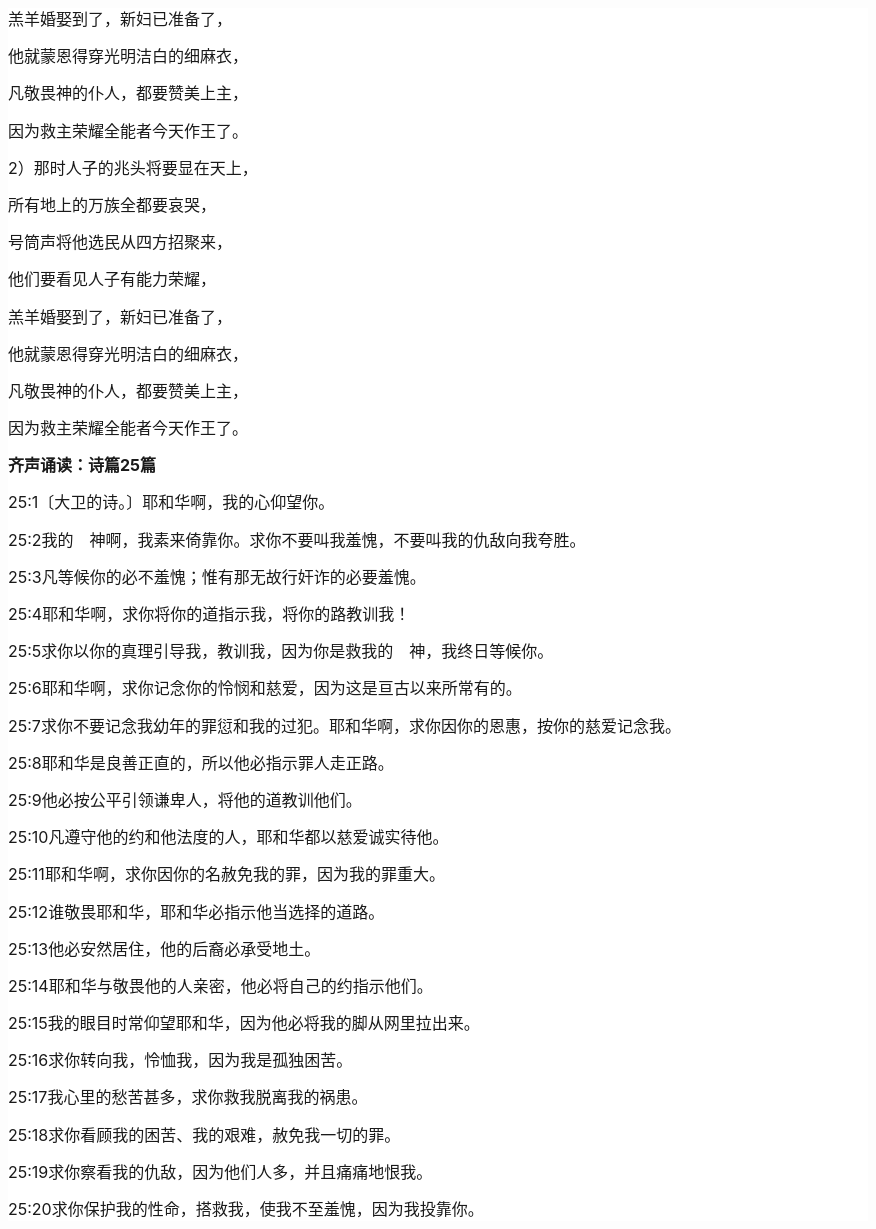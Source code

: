 <span style="font-size: 12pt;">羔羊婚娶到了，新妇已准备了，</span>
  
<span style="font-size: 12pt;">他就蒙恩得穿光明洁白的细麻衣，</span>
  
<span style="font-size: 12pt;">凡敬畏神的仆人，都要赞美上主，</span>
  
<span style="font-size: 12pt;">因为救主荣耀全能者今天作王了。</span>

<span style="font-size: 12pt;">2）那时人子的兆头将要显在天上，</span>
  
<span style="font-size: 12pt;">所有地上的万族全都要哀哭，</span>
  
<span style="font-size: 12pt;">号筒声将他选民从四方招聚来，</span>
  
<span style="font-size: 12pt;">他们要看见人子有能力荣耀，</span>
  
<span style="font-size: 12pt;">羔羊婚娶到了，新妇已准备了，</span>
  
<span style="font-size: 12pt;">他就蒙恩得穿光明洁白的细麻衣，</span>
  
<span style="font-size: 12pt;">凡敬畏神的仆人，都要赞美上主，</span>
  
<span style="font-size: 12pt;">因为救主荣耀全能者今天作王了。</span>

**<span style="font-size: 12pt;">齐声诵读：诗篇25篇</span>**

<span style="font-size: 12pt;">25:1〔大卫的诗。〕耶和华啊，我的心仰望你。</span>
  
<span style="font-size: 12pt;">25:2我的　神啊，我素来倚靠你。求你不要叫我羞愧，不要叫我的仇敌向我夸胜。</span>
  
<span style="font-size: 12pt;">25:3凡等候你的必不羞愧；惟有那无故行奸诈的必要羞愧。</span>
  
<span style="font-size: 12pt;">25:4耶和华啊，求你将你的道指示我，将你的路教训我！</span>
  
<span style="font-size: 12pt;">25:5求你以你的真理引导我，教训我，因为你是救我的　神，我终日等候你。</span>
  
<span style="font-size: 12pt;">25:6耶和华啊，求你记念你的怜悯和慈爱，因为这是亘古以来所常有的。</span>
  
<span style="font-size: 12pt;">25:7求你不要记念我幼年的罪愆和我的过犯。耶和华啊，求你因你的恩惠，按你的慈爱记念我。</span>
  
<span style="font-size: 12pt;">25:8耶和华是良善正直的，所以他必指示罪人走正路。</span>
  
<span style="font-size: 12pt;">25:9他必按公平引领谦卑人，将他的道教训他们。</span>
  
<span style="font-size: 12pt;">25:10凡遵守他的约和他法度的人，耶和华都以慈爱诚实待他。</span>
  
<span style="font-size: 12pt;">25:11耶和华啊，求你因你的名赦免我的罪，因为我的罪重大。</span>
  
<span style="font-size: 12pt;">25:12谁敬畏耶和华，耶和华必指示他当选择的道路。</span>
  
<span style="font-size: 12pt;">25:13他必安然居住，他的后裔必承受地土。</span>
  
<span style="font-size: 12pt;">25:14耶和华与敬畏他的人亲密，他必将自己的约指示他们。</span>
  
<span style="font-size: 12pt;">25:15我的眼目时常仰望耶和华，因为他必将我的脚从网里拉出来。</span>
  
<span style="font-size: 12pt;">25:16求你转向我，怜恤我，因为我是孤独困苦。</span>
  
<span style="font-size: 12pt;">25:17我心里的愁苦甚多，求你救我脱离我的祸患。</span>
  
<span style="font-size: 12pt;">25:18求你看顾我的困苦、我的艰难，赦免我一切的罪。</span>
  
<span style="font-size: 12pt;">25:19求你察看我的仇敌，因为他们人多，并且痛痛地恨我。</span>
  
<span style="font-size: 12pt;">25:20求你保护我的性命，搭救我，使我不至羞愧，因为我投靠你。</span>
  